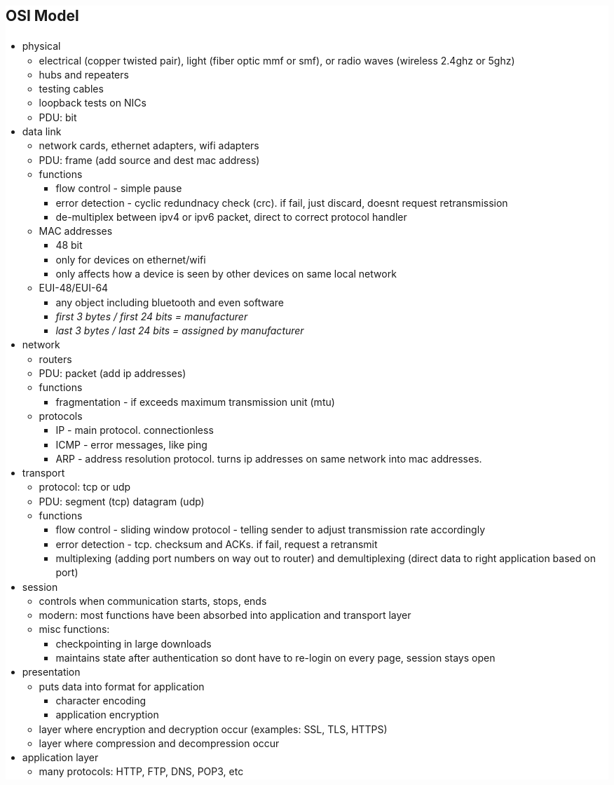 ## OSI Model
- physical
	- electrical (copper twisted pair), light (fiber optic mmf or smf), or radio waves (wireless 2.4ghz or 5ghz)
	- hubs and repeaters
	- testing cables
	- loopback tests on NICs
	- PDU: bit
- data link
	- network cards, ethernet adapters, wifi adapters
	- PDU: frame (add source and dest mac address)
	- functions
		- flow control - simple pause
		- error detection - cyclic redundnacy check (crc). if fail, just discard, doesnt request retransmission
		- de-multiplex between ipv4 or ipv6 packet, direct to correct protocol handler
	- MAC addresses
		- 48 bit
		- only for devices on ethernet/wifi
		- only affects how a device is seen by other devices on same local network
	- EUI-48/EUI-64
		- any object including bluetooth and even software
		- *first 3 bytes / first 24 bits = manufacturer*
		- *last 3 bytes / last 24 bits = assigned by manufacturer* 
- network
	- routers
	- PDU: packet (add ip addresses)
	- functions
		- fragmentation - if exceeds maximum transmission unit (mtu)
	- protocols
		- IP - main protocol. connectionless
		- ICMP - error messages, like ping
		- ARP - address resolution protocol. turns ip addresses on same network into mac addresses.
- transport
	- protocol: tcp or udp
	- PDU: segment (tcp) datagram (udp) 
	- functions
		- flow control - sliding window protocol - telling sender to adjust transmission rate accordingly
		- error detection - tcp. checksum and ACKs. if fail, request a retransmit
		- multiplexing (adding port numbers on way out to router) and demultiplexing (direct data to right application based on port)
- session
	- controls when communication starts, stops, ends
	- modern: most functions have been absorbed into application and transport layer
	- misc functions:
		- checkpointing in large downloads
		- maintains state after authentication so dont have to re-login on every page, session stays open
- presentation 
	- ​puts data into format for application
		- character encoding
		- application encryption
	- layer where encryption and decryption occur (examples: SSL, TLS, HTTPS)
	- layer where compression and decompression occur
- application layer
	- many protocols: HTTP, FTP, DNS, POP3, etc
